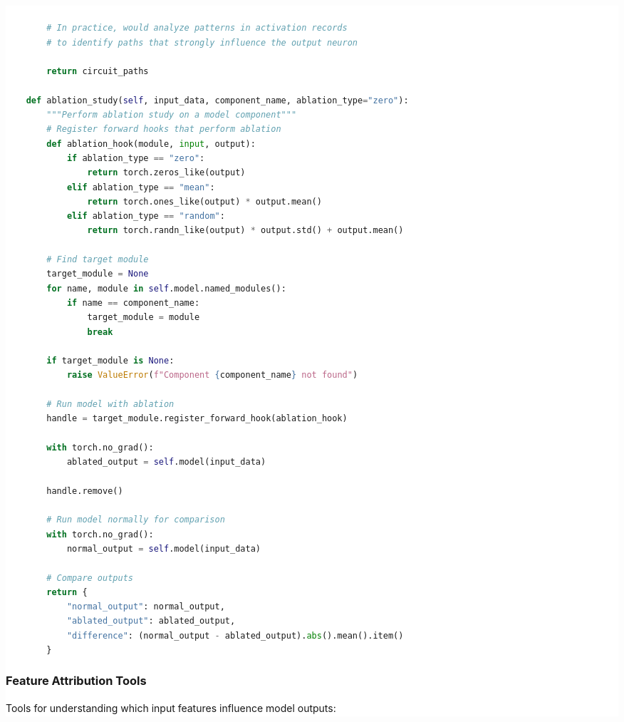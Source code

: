 ```python
        
        # In practice, would analyze patterns in activation records
        # to identify paths that strongly influence the output neuron
        
        return circuit_paths
        
    def ablation_study(self, input_data, component_name, ablation_type="zero"):
        """Perform ablation study on a model component"""
        # Register forward hooks that perform ablation
        def ablation_hook(module, input, output):
            if ablation_type == "zero":
                return torch.zeros_like(output)
            elif ablation_type == "mean":
                return torch.ones_like(output) * output.mean()
            elif ablation_type == "random":
                return torch.randn_like(output) * output.std() + output.mean()
                
        # Find target module
        target_module = None
        for name, module in self.model.named_modules():
            if name == component_name:
                target_module = module
                break
                
        if target_module is None:
            raise ValueError(f"Component {component_name} not found")
            
        # Run model with ablation
        handle = target_module.register_forward_hook(ablation_hook)
        
        with torch.no_grad():
            ablated_output = self.model(input_data)
            
        handle.remove()
        
        # Run model normally for comparison
        with torch.no_grad():
            normal_output = self.model(input_data)
            
        # Compare outputs
        return {
            "normal_output": normal_output,
            "ablated_output": ablated_output,
            "difference": (normal_output - ablated_output).abs().mean().item()
        }
```

### Feature Attribution Tools

Tools for understanding which input features influence model outputs:
